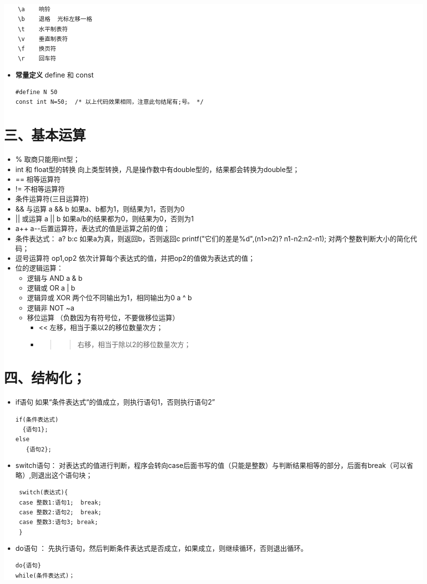        \a    响铃
        \b    退格  光标左移一格
        \t    水平制表符
        \v    垂直制表符
        \f    换页符
        \r    回车符
+ **常量定义**  define 和 const

      #define N 50
      const int N=50;  /* 以上代码效果相同，注意此句结尾有;号。 */
# 三、基本运算

+ %  取商只能用int型；
+ int 和 float型的转换  向上类型转换，凡是操作数中有double型的，结果都会转换为double型；
+ == 相等运算符
+ != 不相等运算符
+ 条件运算符(三目运算符)
+ && 与运算 a && b 如果a、b都为1，则结果为1，否则为0
+ ||  或运算  a || b 如果a/b的结果都为0，则结果为0，否则为1
+ a++  a--后置运算符，表达式的值是运算之前的值；
+ 条件表达式： a? b:c 如果a为真，则返回b，否则返回c 
      printf("它们的差是%d",(n1>n2)? n1-n2:n2-n1); 对两个整数判断大小的简化代码；
+ 逗号运算符
       op1,op2 依次计算每个表达式的值，并把op2的值做为表达式的值；
+ 位的逻辑运算：
  + 逻辑与 AND  a & b
  + 逻辑或 OR  a | b
  + 逻辑异或 XOR  两个位不同输出为1，相同输出为0 a ^ b
  + 逻辑非 NOT ~a
  + 移位运算 （负数因为有符号位，不要做移位运算）
    + << 左移，相当于乘以2的移位数量次方；
    + >> 右移，相当于除以2的移位数量次方；
# 四、结构化；
+ if语句 	如果“条件表达式“的值成立，则执行语句1，否则执行语句2”
	
      if(条件表达式)
    	{语句1};
      else
         {语句2};
 + switch语句： 对表达式的值进行判断，程序会转向case后面书写的值（只能是整数）与判断结果相等的部分，后面有break（可以省略）,则退出这个语句块；   
   
        switch(表达式){
        case 整数1:语句1;  break;
        case 整数2:语句2;  break;
        case 整数3:语句3; break;
        }
+ do语句 ：  先执行语句，然后判断条件表达式是否成立，如果成立，则继续循环，否则退出循环。
  	
      do{语句}
      while(条件表达式)；
      